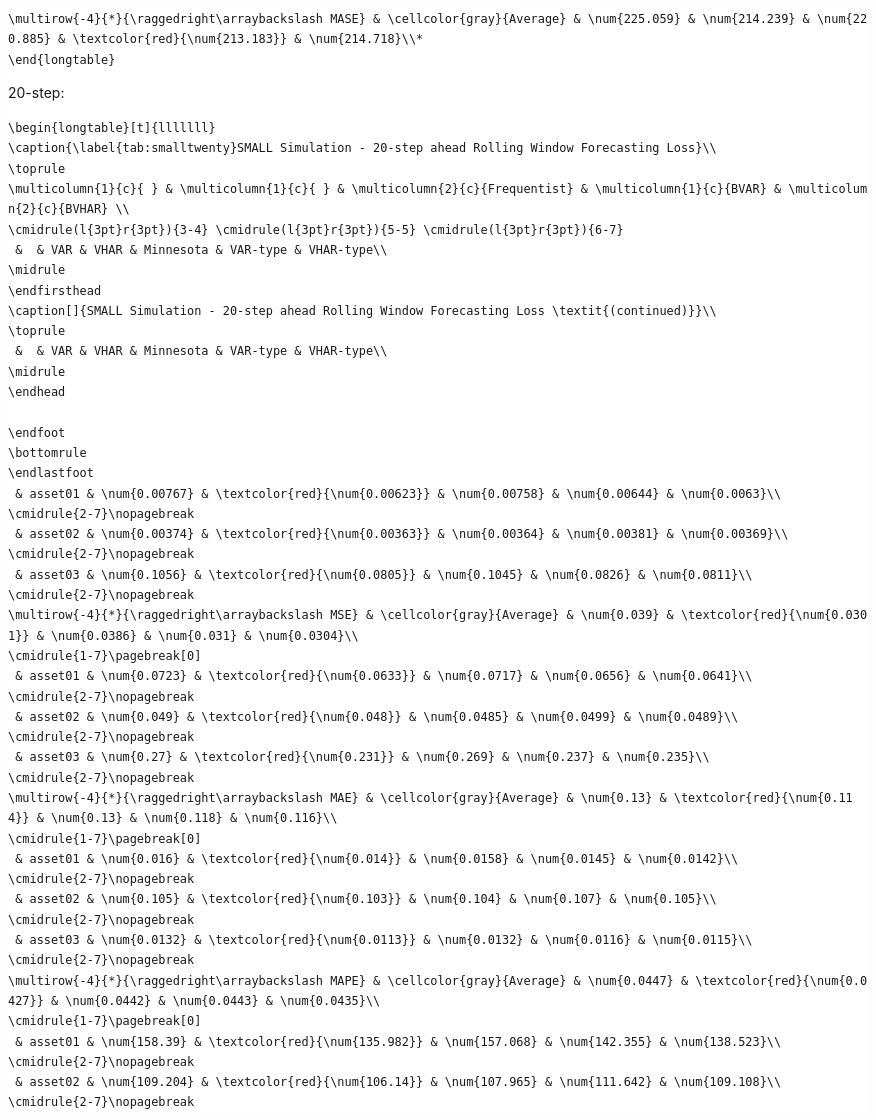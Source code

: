     \multirow{-4}{*}{\raggedright\arraybackslash MASE} & \cellcolor{gray}{Average} & \num{225.059} & \num{214.239} & \num{220.885} & \textcolor{red}{\num{213.183}} & \num{214.718}\\*
    \end{longtable}

20-step:


    \begin{longtable}[t]{lllllll}
    \caption{\label{tab:smalltwenty}SMALL Simulation - 20-step ahead Rolling Window Forecasting Loss}\\
    \toprule
    \multicolumn{1}{c}{ } & \multicolumn{1}{c}{ } & \multicolumn{2}{c}{Frequentist} & \multicolumn{1}{c}{BVAR} & \multicolumn{2}{c}{BVHAR} \\
    \cmidrule(l{3pt}r{3pt}){3-4} \cmidrule(l{3pt}r{3pt}){5-5} \cmidrule(l{3pt}r{3pt}){6-7}
     &  & VAR & VHAR & Minnesota & VAR-type & VHAR-type\\
    \midrule
    \endfirsthead
    \caption[]{SMALL Simulation - 20-step ahead Rolling Window Forecasting Loss \textit{(continued)}}\\
    \toprule
     &  & VAR & VHAR & Minnesota & VAR-type & VHAR-type\\
    \midrule
    \endhead

    \endfoot
    \bottomrule
    \endlastfoot
     & asset01 & \num{0.00767} & \textcolor{red}{\num{0.00623}} & \num{0.00758} & \num{0.00644} & \num{0.0063}\\
    \cmidrule{2-7}\nopagebreak
     & asset02 & \num{0.00374} & \textcolor{red}{\num{0.00363}} & \num{0.00364} & \num{0.00381} & \num{0.00369}\\
    \cmidrule{2-7}\nopagebreak
     & asset03 & \num{0.1056} & \textcolor{red}{\num{0.0805}} & \num{0.1045} & \num{0.0826} & \num{0.0811}\\
    \cmidrule{2-7}\nopagebreak
    \multirow{-4}{*}{\raggedright\arraybackslash MSE} & \cellcolor{gray}{Average} & \num{0.039} & \textcolor{red}{\num{0.0301}} & \num{0.0386} & \num{0.031} & \num{0.0304}\\
    \cmidrule{1-7}\pagebreak[0]
     & asset01 & \num{0.0723} & \textcolor{red}{\num{0.0633}} & \num{0.0717} & \num{0.0656} & \num{0.0641}\\
    \cmidrule{2-7}\nopagebreak
     & asset02 & \num{0.049} & \textcolor{red}{\num{0.048}} & \num{0.0485} & \num{0.0499} & \num{0.0489}\\
    \cmidrule{2-7}\nopagebreak
     & asset03 & \num{0.27} & \textcolor{red}{\num{0.231}} & \num{0.269} & \num{0.237} & \num{0.235}\\
    \cmidrule{2-7}\nopagebreak
    \multirow{-4}{*}{\raggedright\arraybackslash MAE} & \cellcolor{gray}{Average} & \num{0.13} & \textcolor{red}{\num{0.114}} & \num{0.13} & \num{0.118} & \num{0.116}\\
    \cmidrule{1-7}\pagebreak[0]
     & asset01 & \num{0.016} & \textcolor{red}{\num{0.014}} & \num{0.0158} & \num{0.0145} & \num{0.0142}\\
    \cmidrule{2-7}\nopagebreak
     & asset02 & \num{0.105} & \textcolor{red}{\num{0.103}} & \num{0.104} & \num{0.107} & \num{0.105}\\
    \cmidrule{2-7}\nopagebreak
     & asset03 & \num{0.0132} & \textcolor{red}{\num{0.0113}} & \num{0.0132} & \num{0.0116} & \num{0.0115}\\
    \cmidrule{2-7}\nopagebreak
    \multirow{-4}{*}{\raggedright\arraybackslash MAPE} & \cellcolor{gray}{Average} & \num{0.0447} & \textcolor{red}{\num{0.0427}} & \num{0.0442} & \num{0.0443} & \num{0.0435}\\
    \cmidrule{1-7}\pagebreak[0]
     & asset01 & \num{158.39} & \textcolor{red}{\num{135.982}} & \num{157.068} & \num{142.355} & \num{138.523}\\
    \cmidrule{2-7}\nopagebreak
     & asset02 & \num{109.204} & \textcolor{red}{\num{106.14}} & \num{107.965} & \num{111.642} & \num{109.108}\\
    \cmidrule{2-7}\nopagebreak